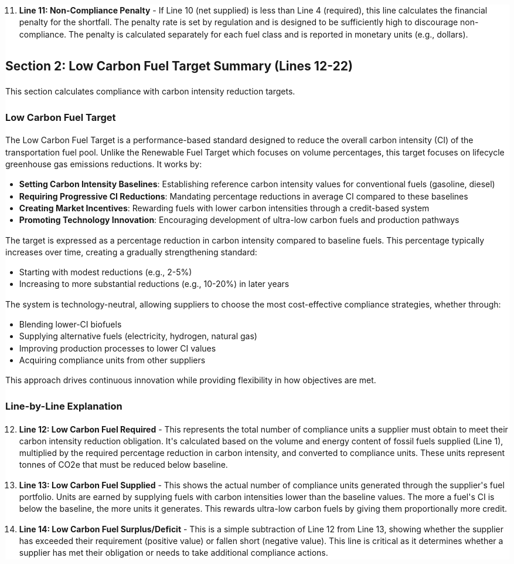 11. **Line 11: Non-Compliance Penalty** - If Line 10 (net supplied) is less than Line 4 (required), this line calculates the financial penalty for the shortfall. The penalty rate is set by regulation and is designed to be sufficiently high to discourage non-compliance. The penalty is calculated separately for each fuel class and is reported in monetary units (e.g., dollars).

## Section 2: Low Carbon Fuel Target Summary (Lines 12-22)

This section calculates compliance with carbon intensity reduction targets.

### Low Carbon Fuel Target

The Low Carbon Fuel Target is a performance-based standard designed to reduce the overall carbon intensity (CI) of the transportation fuel pool. Unlike the Renewable Fuel Target which focuses on volume percentages, this target focuses on lifecycle greenhouse gas emissions reductions. It works by:

- **Setting Carbon Intensity Baselines**: Establishing reference carbon intensity values for conventional fuels (gasoline, diesel)
- **Requiring Progressive CI Reductions**: Mandating percentage reductions in average CI compared to these baselines
- **Creating Market Incentives**: Rewarding fuels with lower carbon intensities through a credit-based system
- **Promoting Technology Innovation**: Encouraging development of ultra-low carbon fuels and production pathways

The target is expressed as a percentage reduction in carbon intensity compared to baseline fuels. This percentage typically increases over time, creating a gradually strengthening standard:
- Starting with modest reductions (e.g., 2-5%)
- Increasing to more substantial reductions (e.g., 10-20%) in later years

The system is technology-neutral, allowing suppliers to choose the most cost-effective compliance strategies, whether through:
- Blending lower-CI biofuels
- Supplying alternative fuels (electricity, hydrogen, natural gas)
- Improving production processes to lower CI values
- Acquiring compliance units from other suppliers

This approach drives continuous innovation while providing flexibility in how objectives are met.

### Line-by-Line Explanation

12. **Line 12: Low Carbon Fuel Required** - This represents the total number of compliance units a supplier must obtain to meet their carbon intensity reduction obligation. It's calculated based on the volume and energy content of fossil fuels supplied (Line 1), multiplied by the required percentage reduction in carbon intensity, and converted to compliance units. These units represent tonnes of CO2e that must be reduced below baseline.

13. **Line 13: Low Carbon Fuel Supplied** - This shows the actual number of compliance units generated through the supplier's fuel portfolio. Units are earned by supplying fuels with carbon intensities lower than the baseline values. The more a fuel's CI is below the baseline, the more units it generates. This rewards ultra-low carbon fuels by giving them proportionally more credit.

14. **Line 14: Low Carbon Fuel Surplus/Deficit** - This is a simple subtraction of Line 12 from Line 13, showing whether the supplier has exceeded their requirement (positive value) or fallen short (negative value). This line is critical as it determines whether a supplier has met their obligation or needs to take additional compliance actions.
